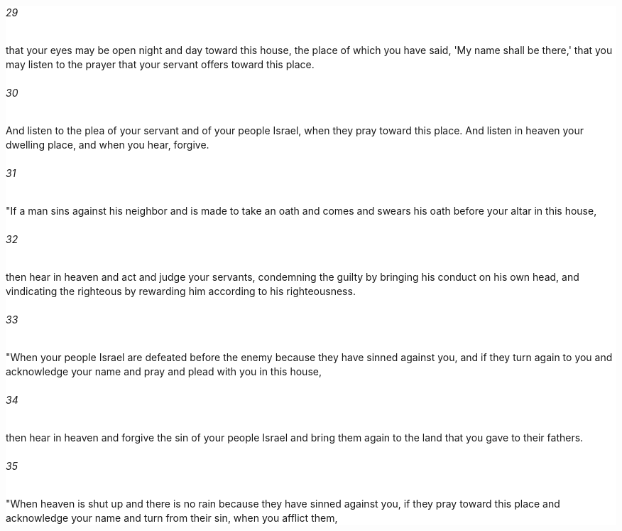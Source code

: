 


###### 29 


that your eyes may be open night and day toward this house, the place of which you have said, 'My name shall be there,' that you may listen to the prayer that your servant offers toward this place. 





###### 30 


And listen to the plea of your servant and of your people Israel, when they pray toward this place. And listen in heaven your dwelling place, and when you hear, forgive. 





###### 31 


"If a man sins against his neighbor and is made to take an oath and comes and swears his oath before your altar in this house, 





###### 32 


then hear in heaven and act and judge your servants, condemning the guilty by bringing his conduct on his own head, and vindicating the righteous by rewarding him according to his righteousness. 





###### 33 


"When your people Israel are defeated before the enemy because they have sinned against you, and if they turn again to you and acknowledge your name and pray and plead with you in this house, 





###### 34 


then hear in heaven and forgive the sin of your people Israel and bring them again to the land that you gave to their fathers. 





###### 35 


"When heaven is shut up and there is no rain because they have sinned against you, if they pray toward this place and acknowledge your name and turn from their sin, when you afflict them, 




